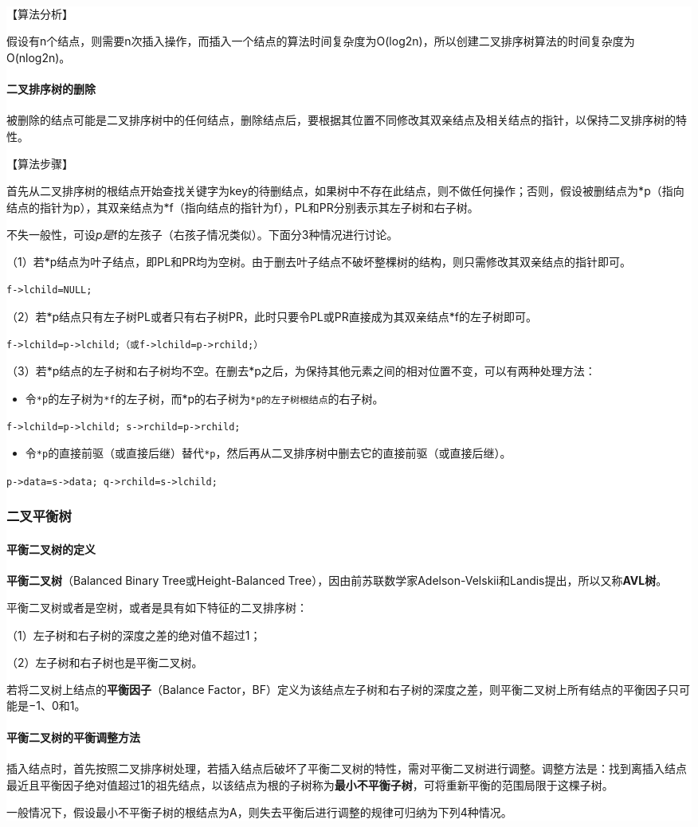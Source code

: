【算法分析】

假设有n个结点，则需要n次插入操作，而插入一个结点的算法时间复杂度为O(log2n)，所以创建二叉排序树算法的时间复杂度为O(nlog2n)。

#### 二叉排序树的删除

被删除的结点可能是二叉排序树中的任何结点，删除结点后，要根据其位置不同修改其双亲结点及相关结点的指针，以保持二叉排序树的特性。

【算法步骤】

首先从二叉排序树的根结点开始查找关键字为key的待删结点，如果树中不存在此结点，则不做任何操作；否则，假设被删结点为\*p（指向结点的指针为p），其双亲结点为\*f（指向结点的指针为f），PL和PR分别表示其左子树和右子树。

不失一般性，可设*p是*f的左孩子（右孩子情况类似）。下面分3种情况进行讨论。

（1）若\*p结点为叶子结点，即PL和PR均为空树。由于删去叶子结点不破坏整棵树的结构，则只需修改其双亲结点的指针即可。

```
f->lchild=NULL;
```

（2）若\*p结点只有左子树PL或者只有右子树PR，此时只要令PL或PR直接成为其双亲结点\*f的左子树即可。

```
f->lchild=p->lchild;（或f->lchild=p->rchild;）
```

（3）若\*p结点的左子树和右子树均不空。在删去\*p之后，为保持其他元素之间的相对位置不变，可以有两种处理方法：

- 令`*p`的左子树为`*f`的左子树，而\*p的右子树为`*p的左子树根结点`的右子树。

```
f->lchild=p->lchild; s->rchild=p->rchild;
```

- 令`*p`的直接前驱（或直接后继）替代`*p`，然后再从二叉排序树中删去它的直接前驱（或直接后继）。

```
p->data=s->data; q->rchild=s->lchild;
```

  

### 二叉平衡树

#### 平衡二叉树的定义

**平衡二叉树**（Balanced Binary Tree或Height-Balanced Tree），因由前苏联数学家Adelson-Velskii和Landis提出，所以又称**AVL树**。

平衡二叉树或者是空树，或者是具有如下特征的二叉排序树：

（1）左子树和右子树的深度之差的绝对值不超过1；

（2）左子树和右子树也是平衡二叉树。

若将二叉树上结点的**平衡因子**（Balance Factor，BF）定义为该结点左子树和右子树的深度之差，则平衡二叉树上所有结点的平衡因子只可能是−1、0和1。

#### 平衡二叉树的平衡调整方法

插入结点时，首先按照二叉排序树处理，若插入结点后破坏了平衡二叉树的特性，需对平衡二叉树进行调整。调整方法是：找到离插入结点最近且平衡因子绝对值超过1的祖先结点，以该结点为根的子树称为**最小不平衡子树**，可将重新平衡的范围局限于这棵子树。

一般情况下，假设最小不平衡子树的根结点为A，则失去平衡后进行调整的规律可归纳为下列4种情况。
